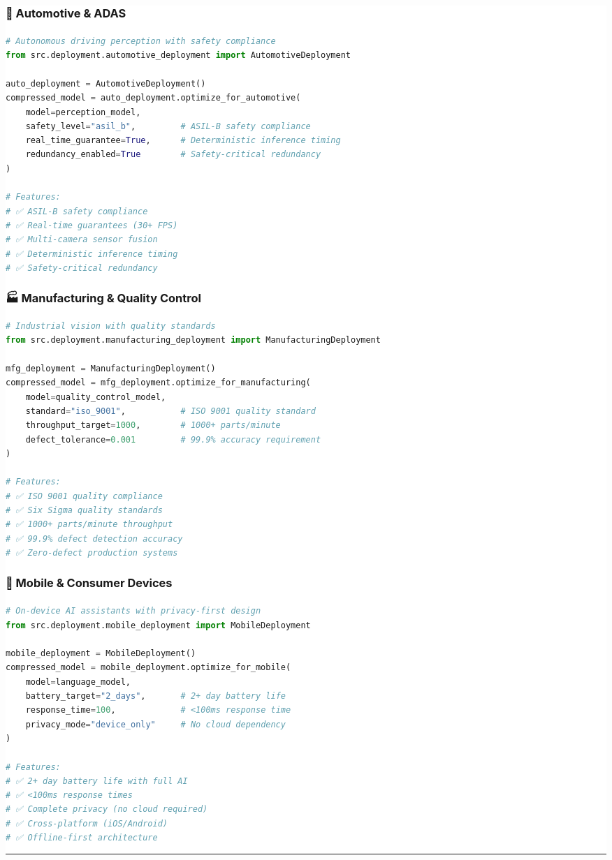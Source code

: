 ### **🚗 Automotive & ADAS**
```python
# Autonomous driving perception with safety compliance
from src.deployment.automotive_deployment import AutomotiveDeployment

auto_deployment = AutomotiveDeployment()
compressed_model = auto_deployment.optimize_for_automotive(
    model=perception_model,
    safety_level="asil_b",         # ASIL-B safety compliance
    real_time_guarantee=True,      # Deterministic inference timing
    redundancy_enabled=True        # Safety-critical redundancy
)

# Features:
# ✅ ASIL-B safety compliance
# ✅ Real-time guarantees (30+ FPS)
# ✅ Multi-camera sensor fusion
# ✅ Deterministic inference timing
# ✅ Safety-critical redundancy
```

### **🏭 Manufacturing & Quality Control**
```python
# Industrial vision with quality standards
from src.deployment.manufacturing_deployment import ManufacturingDeployment

mfg_deployment = ManufacturingDeployment()
compressed_model = mfg_deployment.optimize_for_manufacturing(
    model=quality_control_model,
    standard="iso_9001",           # ISO 9001 quality standard
    throughput_target=1000,        # 1000+ parts/minute
    defect_tolerance=0.001         # 99.9% accuracy requirement
)

# Features:
# ✅ ISO 9001 quality compliance
# ✅ Six Sigma quality standards
# ✅ 1000+ parts/minute throughput
# ✅ 99.9% defect detection accuracy
# ✅ Zero-defect production systems
```

### **📱 Mobile & Consumer Devices**
```python
# On-device AI assistants with privacy-first design
from src.deployment.mobile_deployment import MobileDeployment

mobile_deployment = MobileDeployment()
compressed_model = mobile_deployment.optimize_for_mobile(
    model=language_model,
    battery_target="2_days",       # 2+ day battery life
    response_time=100,             # <100ms response time
    privacy_mode="device_only"     # No cloud dependency
)

# Features:
# ✅ 2+ day battery life with full AI
# ✅ <100ms response times
# ✅ Complete privacy (no cloud required)
# ✅ Cross-platform (iOS/Android)
# ✅ Offline-first architecture
```

---